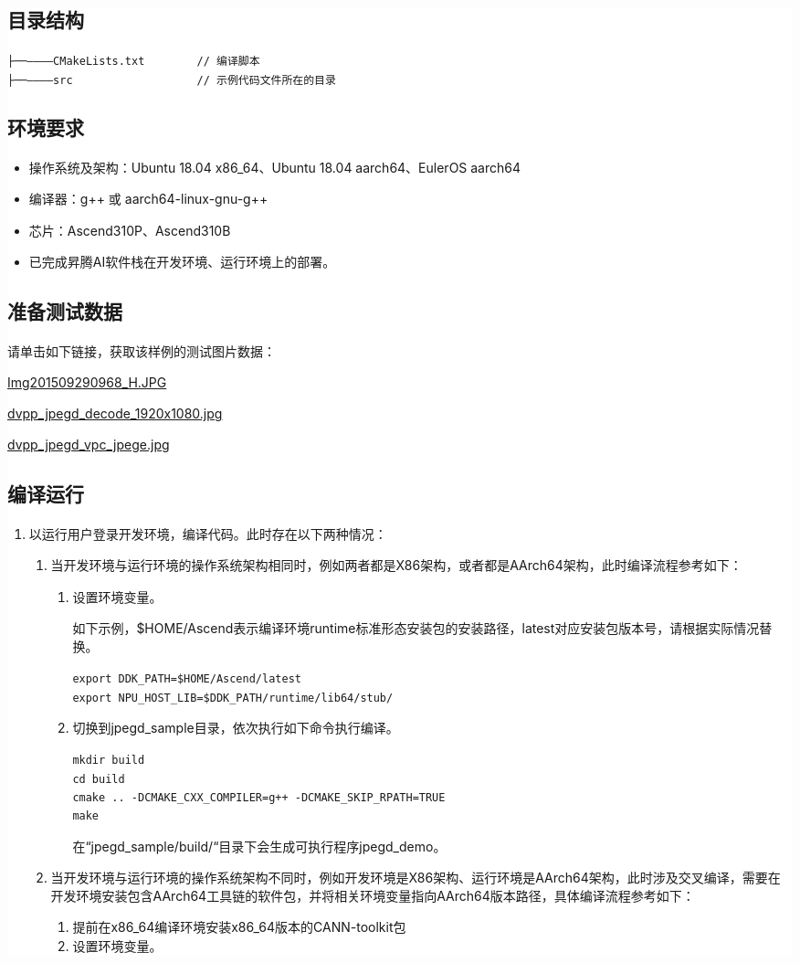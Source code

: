 ## 目录结构<a name="section86232112399"></a>

```
├──————CMakeLists.txt        // 编译脚本
├──————src                   // 示例代码文件所在的目录
```

## 环境要求<a name="section10528164623911"></a>

- 操作系统及架构：Ubuntu 18.04 x86\_64、Ubuntu 18.04 aarch64、EulerOS aarch64

- 编译器：g++ 或 aarch64-linux-gnu-g++

- 芯片：Ascend310P、Ascend310B

- 已完成昇腾AI软件栈在开发环境、运行环境上的部署。

## 准备测试数据<a name="section13765133092318"></a>

请单击如下链接，获取该样例的测试图片数据：

[Img201509290968_H.JPG](https://obs-9be7.obs.cn-east-2.myhuaweicloud.com/data/dvpp_sample_input_data/Img201509290968_H.JPG)

[dvpp_jpegd_decode_1920x1080.jpg](https://obs-9be7.obs.cn-east-2.myhuaweicloud.com/data/dvpp_sample_input_data/dvpp_jpegd_decode_1920x1080.jpg)

[dvpp_jpegd_vpc_jpege.jpg](https://obs-9be7.obs.cn-east-2.myhuaweicloud.com/data/dvpp_sample_input_data/dvpp_jpegd_vpc_jpege.jpg)

## 编译运行<a name="section3789175815018"></a>

1. 以运行用户登录开发环境，编译代码。此时存在以下两种情况：
   1. 当开发环境与运行环境的操作系统架构相同时，例如两者都是X86架构，或者都是AArch64架构，此时编译流程参考如下：
        1. 设置环境变量。

            如下示例，$HOME/Ascend表示编译环境runtime标准形态安装包的安装路径，latest对应安装包版本号，请根据实际情况替换。

            ```
            export DDK_PATH=$HOME/Ascend/latest
            export NPU_HOST_LIB=$DDK_PATH/runtime/lib64/stub/
            ```
        2. 切换到jpegd\_sample目录，依次执行如下命令执行编译。

            ```
            mkdir build
            cd build
            cmake .. -DCMAKE_CXX_COMPILER=g++ -DCMAKE_SKIP_RPATH=TRUE
            make
            ```
            在“jpegd\_sample/build/“目录下会生成可执行程序jpegd\_demo。

   2. 当开发环境与运行环境的操作系统架构不同时，例如开发环境是X86架构、运行环境是AArch64架构，此时涉及交叉编译，需要在开发环境安装包含AArch64工具链的软件包，并将相关环境变量指向AArch64版本路径，具体编译流程参考如下：
        1. 提前在x86_64编译环境安装x86_64版本的CANN-toolkit包
        2. 设置环境变量。

